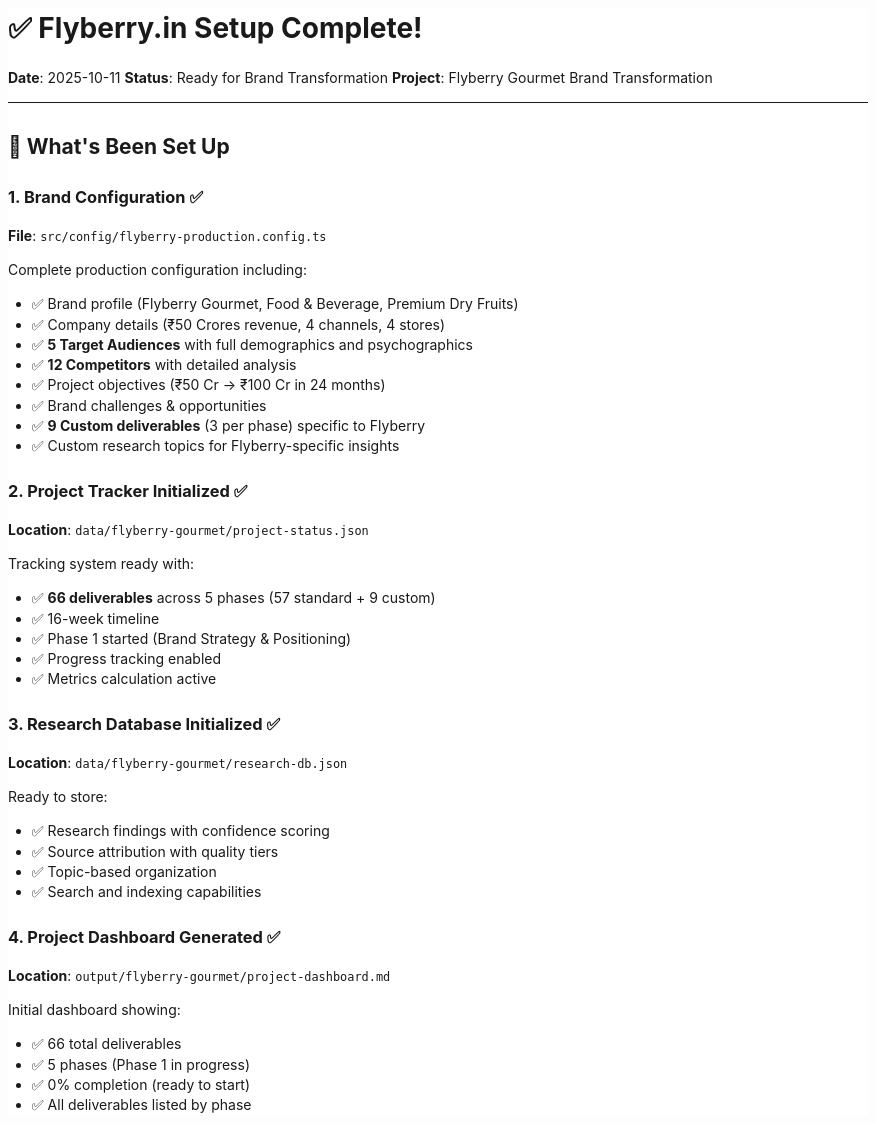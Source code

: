 # ✅ Flyberry.in Setup Complete!

**Date**: 2025-10-11
**Status**: Ready for Brand Transformation
**Project**: Flyberry Gourmet Brand Transformation

---

## 🎉 What's Been Set Up

### 1. **Brand Configuration** ✅

**File**: `src/config/flyberry-production.config.ts`

Complete production configuration including:
- ✅ Brand profile (Flyberry Gourmet, Food & Beverage, Premium Dry Fruits)
- ✅ Company details (₹50 Crores revenue, 4 channels, 4 stores)
- ✅ **5 Target Audiences** with full demographics and psychographics
- ✅ **12 Competitors** with detailed analysis
- ✅ Project objectives (₹50 Cr → ₹100 Cr in 24 months)
- ✅ Brand challenges & opportunities
- ✅ **9 Custom deliverables** (3 per phase) specific to Flyberry
- ✅ Custom research topics for Flyberry-specific insights

### 2. **Project Tracker Initialized** ✅

**Location**: `data/flyberry-gourmet/project-status.json`

Tracking system ready with:
- ✅ **66 deliverables** across 5 phases (57 standard + 9 custom)
- ✅ 16-week timeline
- ✅ Phase 1 started (Brand Strategy & Positioning)
- ✅ Progress tracking enabled
- ✅ Metrics calculation active

### 3. **Research Database Initialized** ✅

**Location**: `data/flyberry-gourmet/research-db.json`

Ready to store:
- ✅ Research findings with confidence scoring
- ✅ Source attribution with quality tiers
- ✅ Topic-based organization
- ✅ Search and indexing capabilities

### 4. **Project Dashboard Generated** ✅

**Location**: `output/flyberry-gourmet/project-dashboard.md`

Initial dashboard showing:
- ✅ 66 total deliverables
- ✅ 5 phases (Phase 1 in progress)
- ✅ 0% completion (ready to start)
- ✅ All deliverables listed by phase
